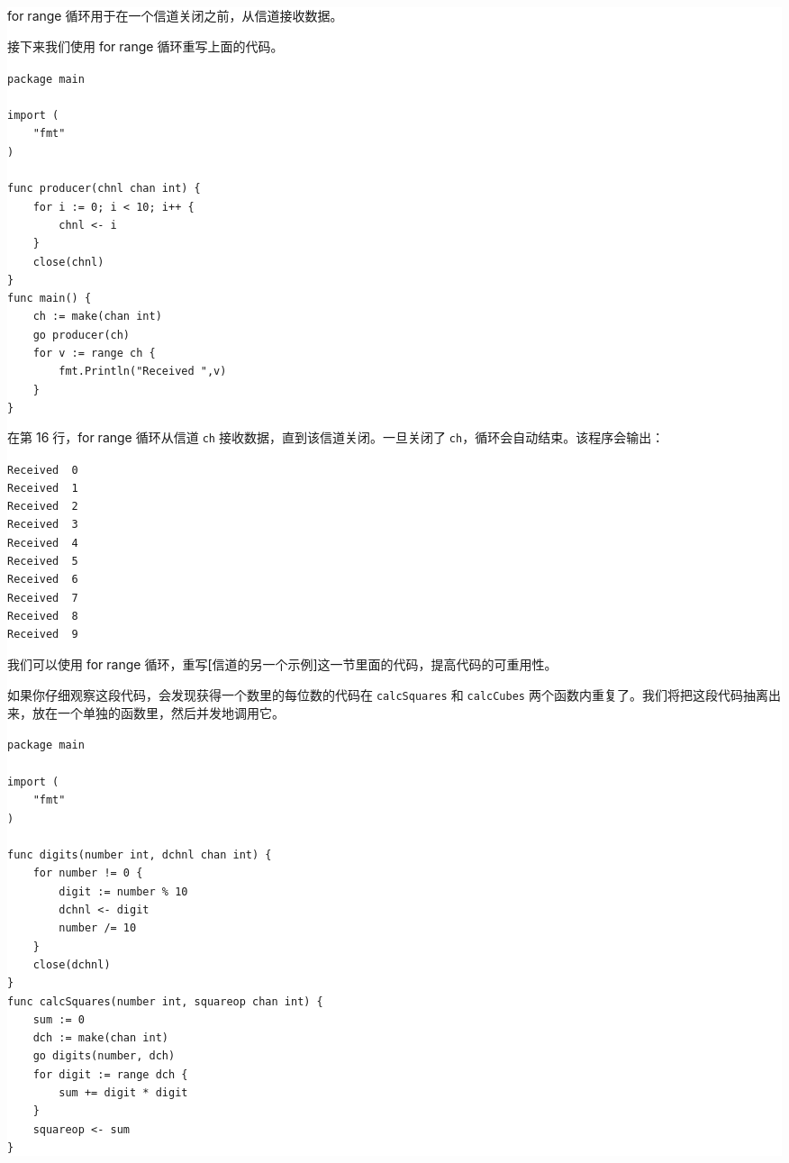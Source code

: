 for range 循环用于在一个信道关闭之前，从信道接收数据。

接下来我们使用 for range 循环重写上面的代码。

    
    
    package main
    
    import (  
        "fmt"
    )
    
    func producer(chnl chan int) {  
        for i := 0; i < 10; i++ {
            chnl <- i
        }
        close(chnl)
    }
    func main() {  
        ch := make(chan int)
        go producer(ch)
        for v := range ch {
            fmt.Println("Received ",v)
        }
    }

在第 16 行，for range 循环从信道 `ch` 接收数据，直到该信道关闭。一旦关闭了 `ch`，循环会自动结束。该程序会输出：

    
    
    Received  0  
    Received  1  
    Received  2  
    Received  3  
    Received  4  
    Received  5  
    Received  6  
    Received  7  
    Received  8  
    Received  9

我们可以使用 for range 循环，重写[信道的另一个示例]这一节里面的代码，提高代码的可重用性。

如果你仔细观察这段代码，会发现获得一个数里的每位数的代码在 `calcSquares` 和 `calcCubes`
两个函数内重复了。我们将把这段代码抽离出来，放在一个单独的函数里，然后并发地调用它。

    
    
    package main
    
    import (  
        "fmt"
    )
    
    func digits(number int, dchnl chan int) {  
        for number != 0 {
            digit := number % 10
            dchnl <- digit
            number /= 10
        }
        close(dchnl)
    }
    func calcSquares(number int, squareop chan int) {  
        sum := 0
        dch := make(chan int)
        go digits(number, dch)
        for digit := range dch {
            sum += digit * digit
        }
        squareop <- sum
    }
    